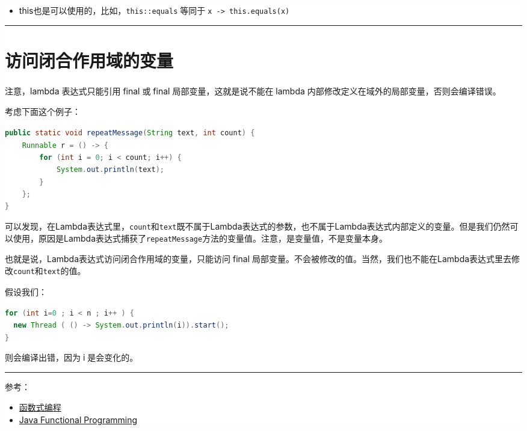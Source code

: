 * this也是可以使用的，比如，`this::equals` 等同于 `x -> this.equals(x)`

---

# 访问闭合作用域的变量

注意，lambda 表达式只能引用 final 或 final 局部变量，这就是说不能在 lambda 内部修改定义在域外的局部变量，否则会编译错误。

考虑下面这个例子：

```java
public static void repeatMessage(String text, int count) {
    Runnable r = () -> {
        for (int i = 0; i < count; i++) {
            System.out.println(text);
        }
    };
}
```

可以发现，在Lambda表达式里，`count`和`text`既不属于Lambda表达式的参数，也不属于Lambda表达式内部定义的变量。但是我们仍然可以使用，原因是Lambda表达式捕获了`repeatMessage`方法的变量值。注意，是变量值，不是变量本身。

也就是说，Lambda表达式访问闭合作用域的变量，只能访问 final 局部变量。不会被修改的值。当然，我们也不能在Lambda表达式里去修改`count`和`text`的值。

假设我们：

```java
for (int i=0 ; i < n ; i++ ) {
  new Thread ( () -> System.out.println(i)).start();
}
```

则会编译出错，因为 i 是会变化的。

---

参考：

- [函数式编程](https://coolshell.cn/articles/10822.html)
- [Java Functional Programming](http://tutorials.jenkov.com/java-functional-programming/index.html)
